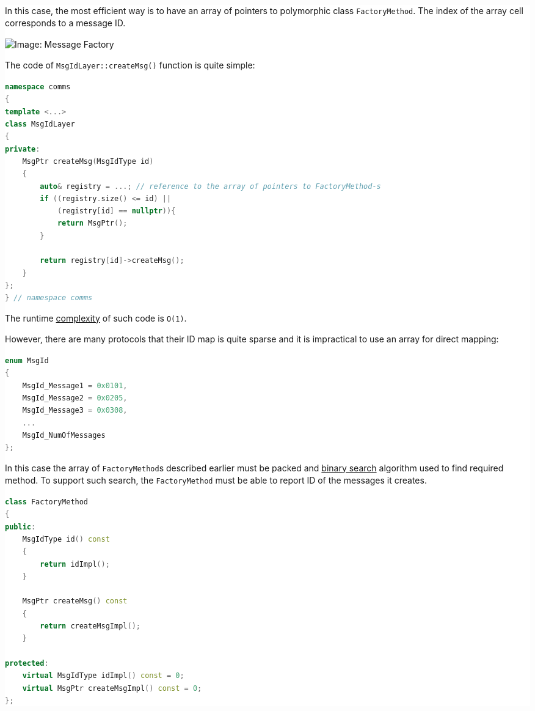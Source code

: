 In this case, the most efficient way is to have an array of pointers to
polymorphic class `FactoryMethod`. The index of the array cell corresponds to 
a message ID.

![Image: Message Factory](../image/msg_factory.png)

The code of `MsgIdLayer::createMsg()` function is quite simple:
```cpp
namespace comms
{
template <...>
class MsgIdLayer
{
private:
    MsgPtr createMsg(MsgIdType id)
    {
        auto& registry = ...; // reference to the array of pointers to FactoryMethod-s
        if ((registry.size() <= id) ||
            (registry[id] == nullptr)){
            return MsgPtr();
        }
        
        return registry[id]->createMsg();
    }
};
} // namespace comms
```
The runtime [complexity](https://en.wikipedia.org/wiki/Time_complexity) 
of such code is `O(1)`.

However, there are many protocols that their ID map is quite sparse and it is 
impractical to use an array for direct mapping:
```cpp
enum MsgId
{
    MsgId_Message1 = 0x0101,
    MsgId_Message2 = 0x0205,
    MsgId_Message3 = 0x0308,
    ...
    MsgId_NumOfMessages
};
```
In this case the array of `FactoryMethod`s described earlier must be packed and
[binary search](https://en.wikipedia.org/wiki/Binary_search_algorithm) algorithm
used to find required method. To support such search, the `FactoryMethod` must
be able to report ID of the messages it creates.
```cpp
class FactoryMethod
{
public:
    MsgIdType id() const
    {
        return idImpl();
    }
    
    MsgPtr createMsg() const
    {
        return createMsgImpl();
    }

protected:
    virtual MsgIdType idImpl() const = 0;
    virtual MsgPtr createMsgImpl() const = 0;
};
```

